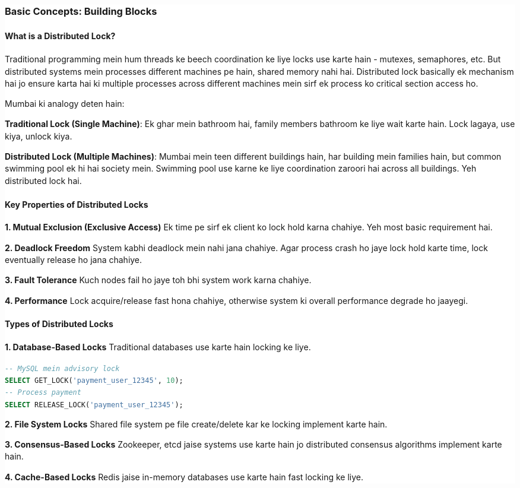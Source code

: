 ### Basic Concepts: Building Blocks

#### What is a Distributed Lock?

Traditional programming mein hum threads ke beech coordination ke liye locks use karte hain - mutexes, semaphores, etc. But distributed systems mein processes different machines pe hain, shared memory nahi hai. Distributed lock basically ek mechanism hai jo ensure karta hai ki multiple processes across different machines mein sirf ek process ko critical section access ho.

Mumbai ki analogy deten hain:

**Traditional Lock (Single Machine)**:
Ek ghar mein bathroom hai, family members bathroom ke liye wait karte hain. Lock lagaya, use kiya, unlock kiya.

**Distributed Lock (Multiple Machines)**:
Mumbai mein teen different buildings hain, har building mein families hain, but common swimming pool ek hi hai society mein. Swimming pool use karne ke liye coordination zaroori hai across all buildings. Yeh distributed lock hai.

#### Key Properties of Distributed Locks

**1. Mutual Exclusion (Exclusive Access)**
Ek time pe sirf ek client ko lock hold karna chahiye. Yeh most basic requirement hai.

**2. Deadlock Freedom**
System kabhi deadlock mein nahi jana chahiye. Agar process crash ho jaye lock hold karte time, lock eventually release ho jana chahiye.

**3. Fault Tolerance**
Kuch nodes fail ho jaye toh bhi system work karna chahiye.

**4. Performance**
Lock acquire/release fast hona chahiye, otherwise system ki overall performance degrade ho jaayegi.

#### Types of Distributed Locks

**1. Database-Based Locks**
Traditional databases use karte hain locking ke liye.

```sql
-- MySQL mein advisory lock
SELECT GET_LOCK('payment_user_12345', 10);
-- Process payment
SELECT RELEASE_LOCK('payment_user_12345');
```

**2. File System Locks**
Shared file system pe file create/delete kar ke locking implement karte hain.

**3. Consensus-Based Locks**
Zookeeper, etcd jaise systems use karte hain jo distributed consensus algorithms implement karte hain.

**4. Cache-Based Locks**
Redis jaise in-memory databases use karte hain fast locking ke liye.
